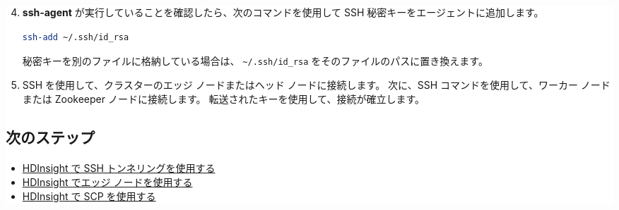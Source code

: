 4. **ssh-agent** が実行していることを確認したら、次のコマンドを使用して SSH 秘密キーをエージェントに追加します。

    ```bash
    ssh-add ~/.ssh/id_rsa
    ```

    秘密キーを別のファイルに格納している場合は、 `~/.ssh/id_rsa` をそのファイルのパスに置き換えます。

5. SSH を使用して、クラスターのエッジ ノードまたはヘッド ノードに接続します。 次に、SSH コマンドを使用して、ワーカー ノードまたは Zookeeper ノードに接続します。 転送されたキーを使用して、接続が確立します。

## <a name="next-steps"></a>次のステップ

* [HDInsight で SSH トンネリングを使用する](hdinsight-linux-ambari-ssh-tunnel.md)
* [HDInsight でエッジ ノードを使用する](hdinsight-apps-use-edge-node.md#access-an-edge-node)
* [HDInsight で SCP を使用する](./use-scp.md)